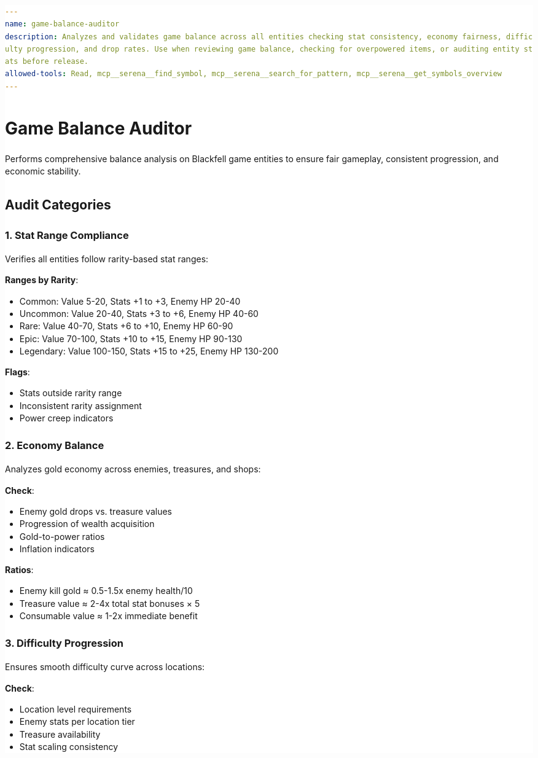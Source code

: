 ```yaml
---
name: game-balance-auditor
description: Analyzes and validates game balance across all entities checking stat consistency, economy fairness, difficulty progression, and drop rates. Use when reviewing game balance, checking for overpowered items, or auditing entity stats before release.
allowed-tools: Read, mcp__serena__find_symbol, mcp__serena__search_for_pattern, mcp__serena__get_symbols_overview
---
```


# Game Balance Auditor

Performs comprehensive balance analysis on Blackfell game entities to ensure fair gameplay, consistent progression, and economic stability.

## Audit Categories

### 1. Stat Range Compliance
Verifies all entities follow rarity-based stat ranges:

**Ranges by Rarity**:
- Common: Value 5-20, Stats +1 to +3, Enemy HP 20-40
- Uncommon: Value 20-40, Stats +3 to +6, Enemy HP 40-60
- Rare: Value 40-70, Stats +6 to +10, Enemy HP 60-90
- Epic: Value 70-100, Stats +10 to +15, Enemy HP 90-130
- Legendary: Value 100-150, Stats +15 to +25, Enemy HP 130-200

**Flags**:
- Stats outside rarity range
- Inconsistent rarity assignment
- Power creep indicators

### 2. Economy Balance
Analyzes gold economy across enemies, treasures, and shops:

**Check**:
- Enemy gold drops vs. treasure values
- Progression of wealth acquisition
- Gold-to-power ratios
- Inflation indicators

**Ratios**:
- Enemy kill gold ≈ 0.5-1.5x enemy health/10
- Treasure value ≈ 2-4x total stat bonuses × 5
- Consumable value ≈ 1-2x immediate benefit

### 3. Difficulty Progression
Ensures smooth difficulty curve across locations:

**Check**:
- Location level requirements
- Enemy stats per location tier
- Treasure availability
- Stat scaling consistency
